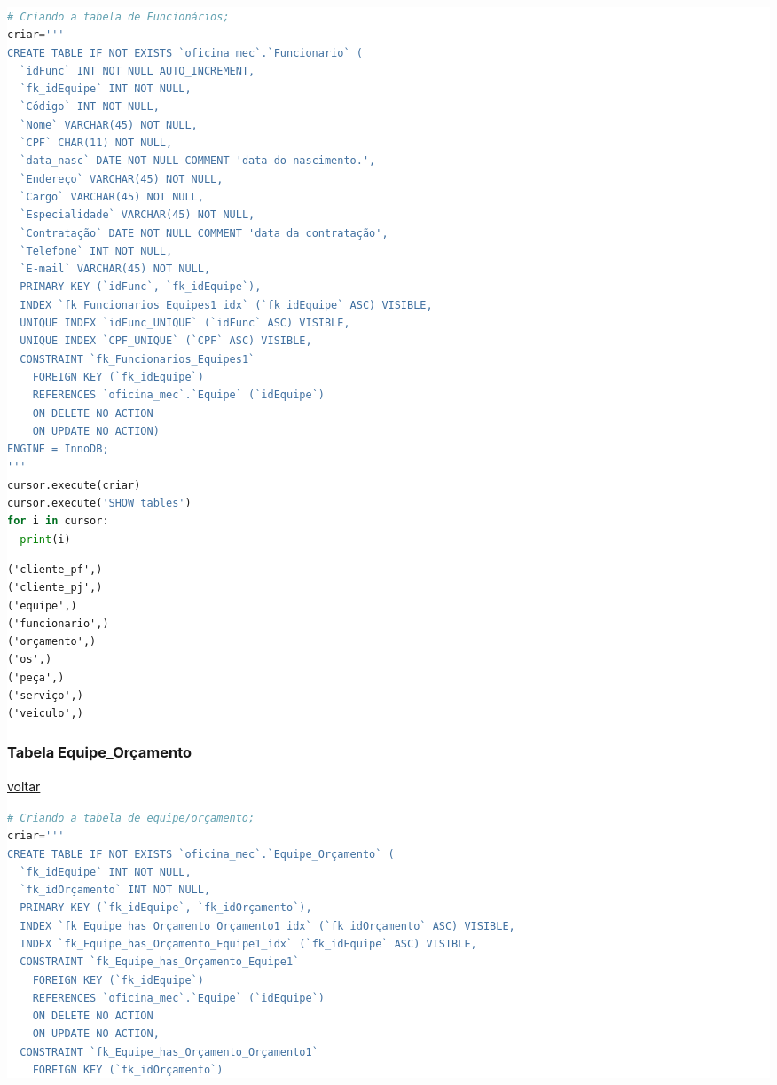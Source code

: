 
```python
# Criando a tabela de Funcionários;
criar='''
CREATE TABLE IF NOT EXISTS `oficina_mec`.`Funcionario` (
  `idFunc` INT NOT NULL AUTO_INCREMENT,
  `fk_idEquipe` INT NOT NULL,
  `Código` INT NOT NULL,
  `Nome` VARCHAR(45) NOT NULL,
  `CPF` CHAR(11) NOT NULL,
  `data_nasc` DATE NOT NULL COMMENT 'data do nascimento.',
  `Endereço` VARCHAR(45) NOT NULL,
  `Cargo` VARCHAR(45) NOT NULL,
  `Especialidade` VARCHAR(45) NOT NULL,
  `Contratação` DATE NOT NULL COMMENT 'data da contratação',
  `Telefone` INT NOT NULL,
  `E-mail` VARCHAR(45) NOT NULL,
  PRIMARY KEY (`idFunc`, `fk_idEquipe`),
  INDEX `fk_Funcionarios_Equipes1_idx` (`fk_idEquipe` ASC) VISIBLE,
  UNIQUE INDEX `idFunc_UNIQUE` (`idFunc` ASC) VISIBLE,
  UNIQUE INDEX `CPF_UNIQUE` (`CPF` ASC) VISIBLE,
  CONSTRAINT `fk_Funcionarios_Equipes1`
    FOREIGN KEY (`fk_idEquipe`)
    REFERENCES `oficina_mec`.`Equipe` (`idEquipe`)
    ON DELETE NO ACTION
    ON UPDATE NO ACTION)
ENGINE = InnoDB;
'''
cursor.execute(criar)
cursor.execute('SHOW tables')
for i in cursor:
  print(i)
```

    ('cliente_pf',)
    ('cliente_pj',)
    ('equipe',)
    ('funcionario',)
    ('orçamento',)
    ('os',)
    ('peça',)
    ('serviço',)
    ('veiculo',)
    

### Tabela Equipe_Orçamento
<a id="ancora3.11"></a>
[voltar](#ancora)


```python
# Criando a tabela de equipe/orçamento;
criar='''
CREATE TABLE IF NOT EXISTS `oficina_mec`.`Equipe_Orçamento` (
  `fk_idEquipe` INT NOT NULL,
  `fk_idOrçamento` INT NOT NULL,
  PRIMARY KEY (`fk_idEquipe`, `fk_idOrçamento`),
  INDEX `fk_Equipe_has_Orçamento_Orçamento1_idx` (`fk_idOrçamento` ASC) VISIBLE,
  INDEX `fk_Equipe_has_Orçamento_Equipe1_idx` (`fk_idEquipe` ASC) VISIBLE,
  CONSTRAINT `fk_Equipe_has_Orçamento_Equipe1`
    FOREIGN KEY (`fk_idEquipe`)
    REFERENCES `oficina_mec`.`Equipe` (`idEquipe`)
    ON DELETE NO ACTION
    ON UPDATE NO ACTION,
  CONSTRAINT `fk_Equipe_has_Orçamento_Orçamento1`
    FOREIGN KEY (`fk_idOrçamento`)
```